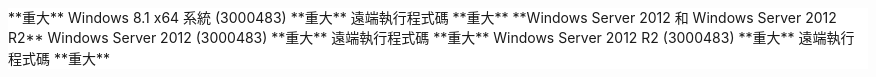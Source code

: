 </td>
<td style="border:1px solid black;">
**重大**

</td>
</tr>
<tr>
<td style="border:1px solid black;">
Windows 8.1 x64 系統  
(3000483)

</td>
<td style="border:1px solid black;">
**重大**  
遠端執行程式碼

</td>
<td style="border:1px solid black;">
**重大**

</td>
</tr>
<tr>
<td style="border:1px solid black;" colspan="3">
**Windows Server 2012 和 Windows Server 2012 R2**

</td>
</tr>
<tr>
<td style="border:1px solid black;">
Windows Server 2012  
(3000483)

</td>
<td style="border:1px solid black;">
**重大**  
遠端執行程式碼

</td>
<td style="border:1px solid black;">
**重大**

</td>
</tr>
<tr>
<td style="border:1px solid black;">
Windows Server 2012 R2  
(3000483)

</td>
<td style="border:1px solid black;">
**重大**  
遠端執行程式碼

</td>
<td style="border:1px solid black;">
**重大**
